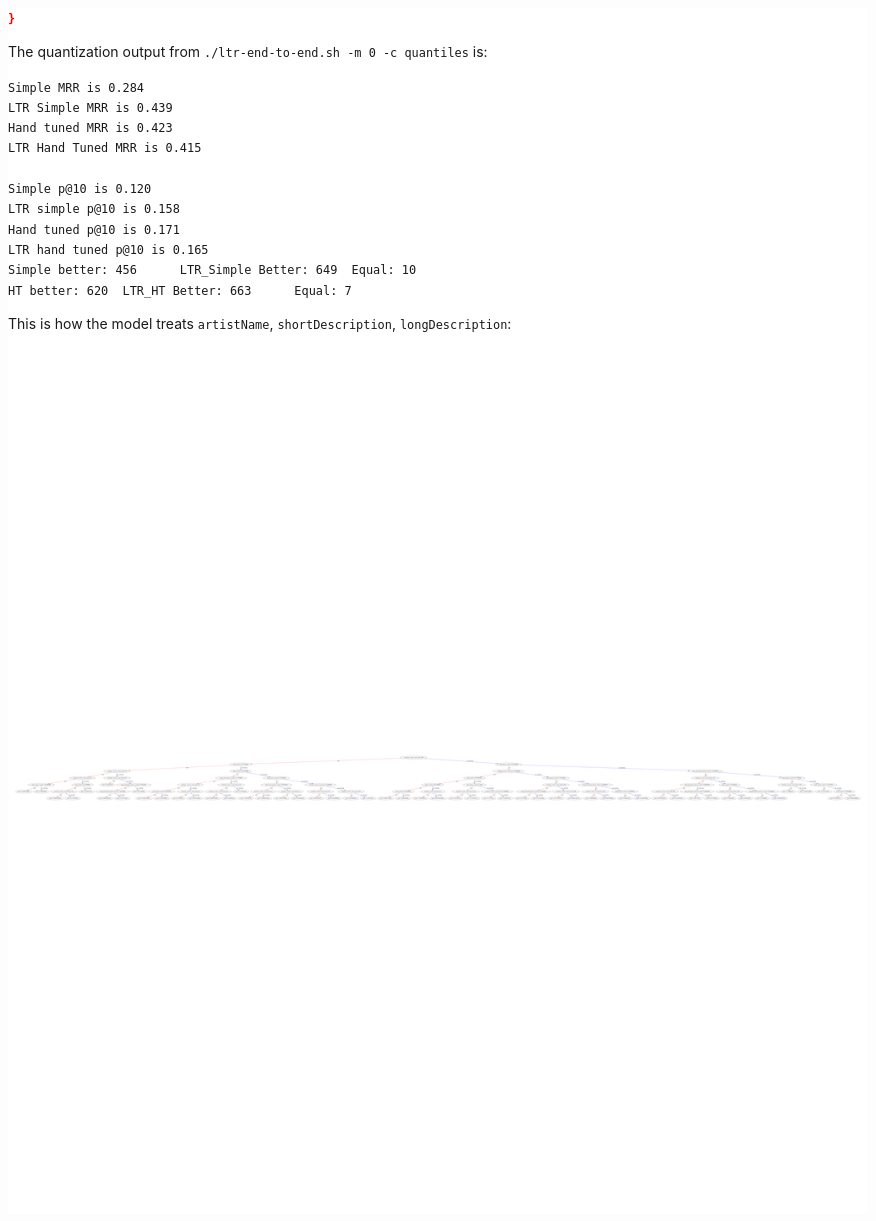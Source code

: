 ```json
}
```

The quantization output from `./ltr-end-to-end.sh -m 0 -c quantiles` is:
```bash
Simple MRR is 0.284
LTR Simple MRR is 0.439
Hand tuned MRR is 0.423
LTR Hand Tuned MRR is 0.415

Simple p@10 is 0.120
LTR simple p@10 is 0.158
Hand tuned p@10 is 0.171
LTR hand tuned p@10 is 0.165
Simple better: 456      LTR_Simple Better: 649  Equal: 10
HT better: 620  LTR_HT Better: 663      Equal: 7
```

This is how the model treats `artistName`, `shortDescription`, `longDescription`:

![](./assets/ltr_model_tree-q4.png)